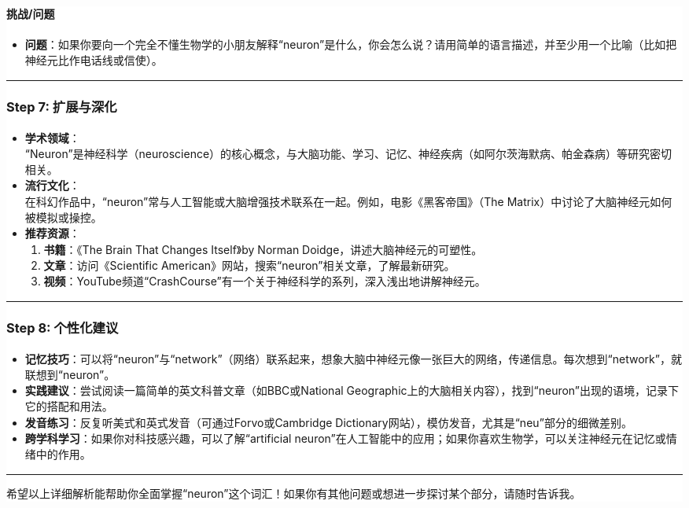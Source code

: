 #### 挑战/问题
- **问题**：如果你要向一个完全不懂生物学的小朋友解释“neuron”是什么，你会怎么说？请用简单的语言描述，并至少用一个比喻（比如把神经元比作电话线或信使）。

---

### Step 7: 扩展与深化
- **学术领域**：  
  “Neuron”是神经科学（neuroscience）的核心概念，与大脑功能、学习、记忆、神经疾病（如阿尔茨海默病、帕金森病）等研究密切相关。  
- **流行文化**：  
  在科幻作品中，“neuron”常与人工智能或大脑增强技术联系在一起。例如，电影《黑客帝国》（The Matrix）中讨论了大脑神经元如何被模拟或操控。  
- **推荐资源**：  
  1. **书籍**：《The Brain That Changes Itself》by Norman Doidge，讲述大脑神经元的可塑性。  
  2. **文章**：访问《Scientific American》网站，搜索“neuron”相关文章，了解最新研究。  
  3. **视频**：YouTube频道“CrashCourse”有一个关于神经科学的系列，深入浅出地讲解神经元。

---

### Step 8: 个性化建议
- **记忆技巧**：可以将“neuron”与“network”（网络）联系起来，想象大脑中神经元像一张巨大的网络，传递信息。每次想到“network”，就联想到“neuron”。  
- **实践建议**：尝试阅读一篇简单的英文科普文章（如BBC或National Geographic上的大脑相关内容），找到“neuron”出现的语境，记录下它的搭配和用法。  
- **发音练习**：反复听美式和英式发音（可通过Forvo或Cambridge Dictionary网站），模仿发音，尤其是“neu”部分的细微差别。  
- **跨学科学习**：如果你对科技感兴趣，可以了解“artificial neuron”在人工智能中的应用；如果你喜欢生物学，可以关注神经元在记忆或情绪中的作用。

---

希望以上详细解析能帮助你全面掌握“neuron”这个词汇！如果你有其他问题或想进一步探讨某个部分，请随时告诉我。